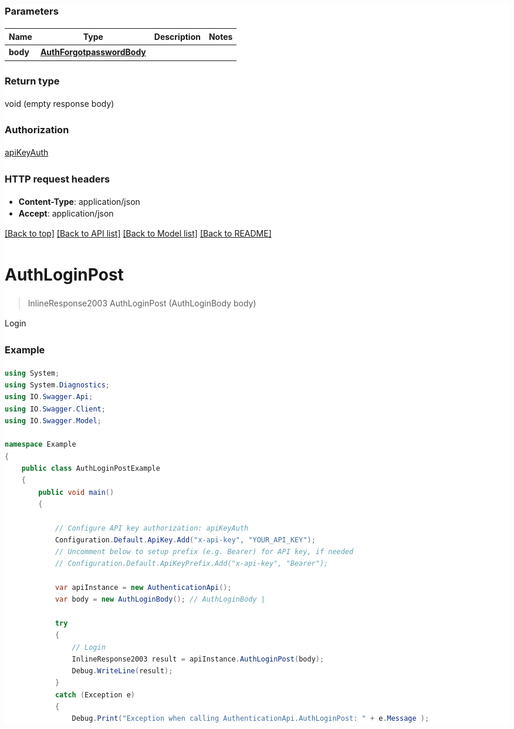```csharp
```

### Parameters

Name | Type | Description  | Notes
------------- | ------------- | ------------- | -------------
 **body** | [**AuthForgotpasswordBody**](AuthForgotpasswordBody.md)|  | 

### Return type

void (empty response body)

### Authorization

[apiKeyAuth](../README.md#apiKeyAuth)

### HTTP request headers

 - **Content-Type**: application/json
 - **Accept**: application/json

[[Back to top]](#) [[Back to API list]](../README.md#documentation-for-api-endpoints) [[Back to Model list]](../README.md#documentation-for-models) [[Back to README]](../README.md)

<a name="authloginpost"></a>
# **AuthLoginPost**
> InlineResponse2003 AuthLoginPost (AuthLoginBody body)

Login

### Example
```csharp
using System;
using System.Diagnostics;
using IO.Swagger.Api;
using IO.Swagger.Client;
using IO.Swagger.Model;

namespace Example
{
    public class AuthLoginPostExample
    {
        public void main()
        {

            // Configure API key authorization: apiKeyAuth
            Configuration.Default.ApiKey.Add("x-api-key", "YOUR_API_KEY");
            // Uncomment below to setup prefix (e.g. Bearer) for API key, if needed
            // Configuration.Default.ApiKeyPrefix.Add("x-api-key", "Bearer");

            var apiInstance = new AuthenticationApi();
            var body = new AuthLoginBody(); // AuthLoginBody | 

            try
            {
                // Login
                InlineResponse2003 result = apiInstance.AuthLoginPost(body);
                Debug.WriteLine(result);
            }
            catch (Exception e)
            {
                Debug.Print("Exception when calling AuthenticationApi.AuthLoginPost: " + e.Message );
```